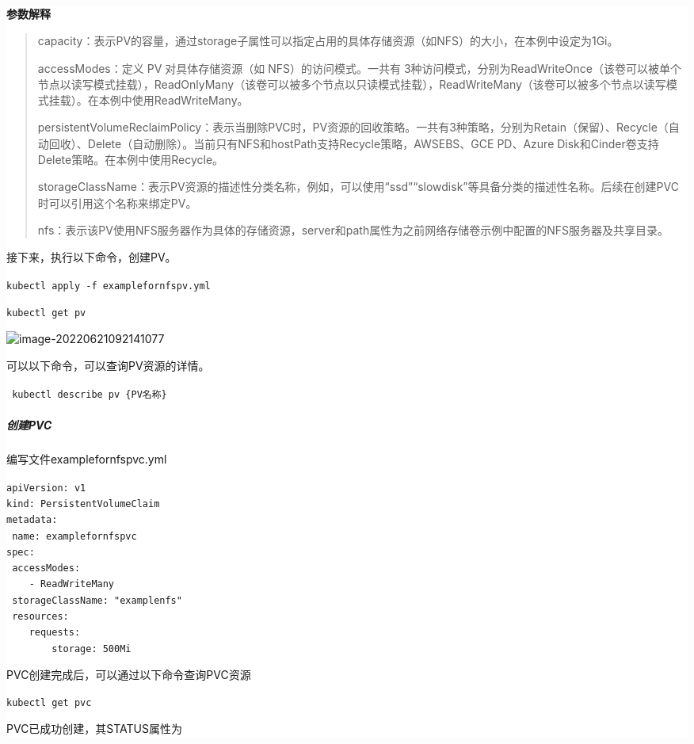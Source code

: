 **参数解释**

> capacity：表示PV的容量，通过storage子属性可以指定占用的具体存储资源（如NFS）的大小，在本例中设定为1Gi。
>
> accessModes：定义 PV 对具体存储资源（如 NFS）的访问模式。一共有 3种访问模式，分别为ReadWriteOnce（该卷可以被单个节点以读写模式挂载），ReadOnlyMany（该卷可以被多个节点以只读模式挂载），ReadWriteMany（该卷可以被多个节点以读写模式挂载）。在本例中使用ReadWriteMany。
>
> persistentVolumeReclaimPolicy：表示当删除PVC时，PV资源的回收策略。一共有3种策略，分别为Retain（保留）、Recycle（自动回收）、Delete（自动删除）。当前只有NFS和hostPath支持Recycle策略，AWSEBS、GCE PD、Azure Disk和Cinder卷支持Delete策略。在本例中使用Recycle。
>
> storageClassName：表示PV资源的描述性分类名称，例如，可以使用“ssd”“slowdisk”等具备分类的描述性名称。后续在创建PVC时可以引用这个名称来绑定PV。
>
> nfs：表示该PV使用NFS服务器作为具体的存储资源，server和path属性为之前网络存储卷示例中配置的NFS服务器及共享目录。

接下来，执行以下命令，创建PV。

```shell
kubectl apply -f examplefornfspv.yml
```

```shell
kubectl get pv
```

![image-20220621092141077](https://mynotepicbed.oss-cn-beijing.aliyuncs.com/img/image-20220621092141077.png)

可以以下命令，可以查询PV资源的详情。

```shell
 kubectl describe pv {PV名称}
```

##### 创建PVC

编写文件examplefornfspvc.yml

```shell
apiVersion: v1
kind: PersistentVolumeClaim
metadata:
 name: examplefornfspvc
spec:
 accessModes:
 	- ReadWriteMany
 storageClassName: "examplenfs"
 resources:
 	requests:
		storage: 500Mi
```

PVC创建完成后，可以通过以下命令查询PVC资源

```shell
kubectl get pvc
```

PVC已成功创建，其STATUS属性为

